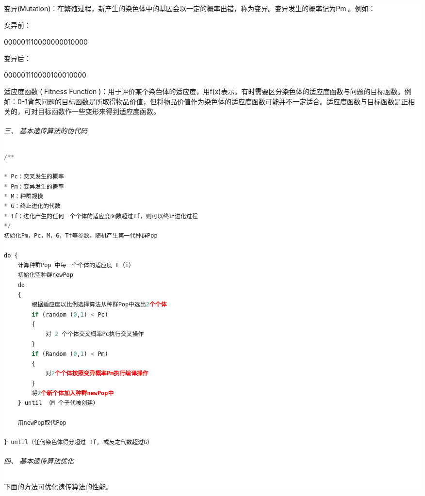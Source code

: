  

变异(Mutation)：在繁殖过程，新产生的染色体中的基因会以一定的概率出错，称为变异。变异发生的概率记为Pm 。例如：

变异前：

000001110000000010000

变异后：

000001110000100010000

 

适应度函数 ( Fitness Function )：用于评价某个染色体的适应度，用f(x)表示。有时需要区分染色体的适应度函数与问题的目标函数。例如：0-1背包问题的目标函数是所取得物品价值，但将物品价值作为染色体的适应度函数可能并不一定适合。适应度函数与目标函数是正相关的，可对目标函数作一些变形来得到适应度函数。

 

 
###### 三、 基本遗传算法的伪代码

```python
/**

* Pc：交叉发生的概率
* Pm：变异发生的概率
* M：种群规模
* G：终止进化的代数
* Tf：进化产生的任何一个个体的适应度函数超过Tf，则可以终止进化过程
*/
初始化Pm，Pc，M，G，Tf等参数。随机产生第一代种群Pop

do {
	计算种群Pop 中每一个个体的适应度 F（i）
    初始化空种群newPop
    do 
    {
    	根据适应度以比例选择算法从种群Pop中选出2个个体
        if (random (0,1) < Pc)
        {
        	对 2 个个体交叉概率Pc执行交叉操作
        }
        if (Random (0,1) < Pm)
        {
        	对2个个体按照变异概率Pm执行编译操作
        }
        将2个新个体加入种群newPop中
    } until （M 个子代被创建）
    
    用newPop取代Pop
    
} until（任何染色体得分超过 Tf, 或反之代数超过G）

```

###### 四、 基本遗传算法优化
下面的方法可优化遗传算法的性能。
